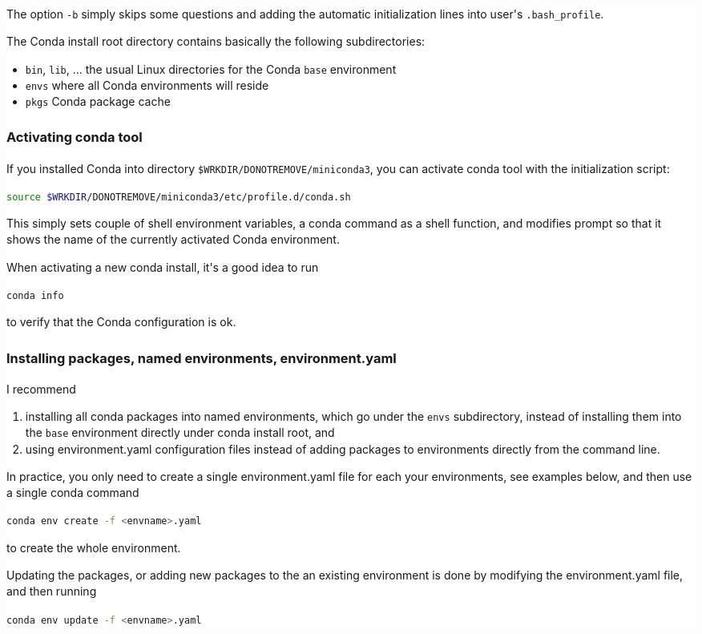 The option `-b` simply skips some questions and adding the automatic
initialization lines into user's `.bash_profile`.

The Conda install root directory contains basically the following
subdirectories:

- `bin`, `lib`, ... the usual Linux directories for the Conda `base`
  environment
- `envs` where all Conda environments will reside
- `pkgs` Conda package cache

### Activating conda tool

If you installed Conda into directory `$WRKDIR/DONOTREMOVE/miniconda3`, you can
activate conda tool with the initialization script:

```bash
source $WRKDIR/DONOTREMOVE/miniconda3/etc/profile.d/conda.sh
```

This simply sets couple of shell environment variables, a conda command as a
shell function, and modifies prompt so that it shows the name of the currently
activated Conda environment.

When activating a new conda install, it's a good idea to run

```bash
conda info
```

to verify that the Conda configuration is ok.

### Installing packages, named environments, environment.yaml

I recommend

1. installing all conda packages into named environments, which go under the
   `envs` subdirectory, instead of installing them into the `base` environment
   directly under conda install root, and
2. using environment.yaml configuration files instead of adding packages to
   environments directly from the command line.

In practice, you only need to create a single environment.yaml file for each
your environments, see examples below, and then use a single conda command

```bash
conda env create -f <envname>.yaml
```

to create the whole environment.

Updating the packages, or adding new packages to the an existing environment is
done by modifying the environment.yaml file, and then running

```bash
conda env update -f <envname>.yaml
```
